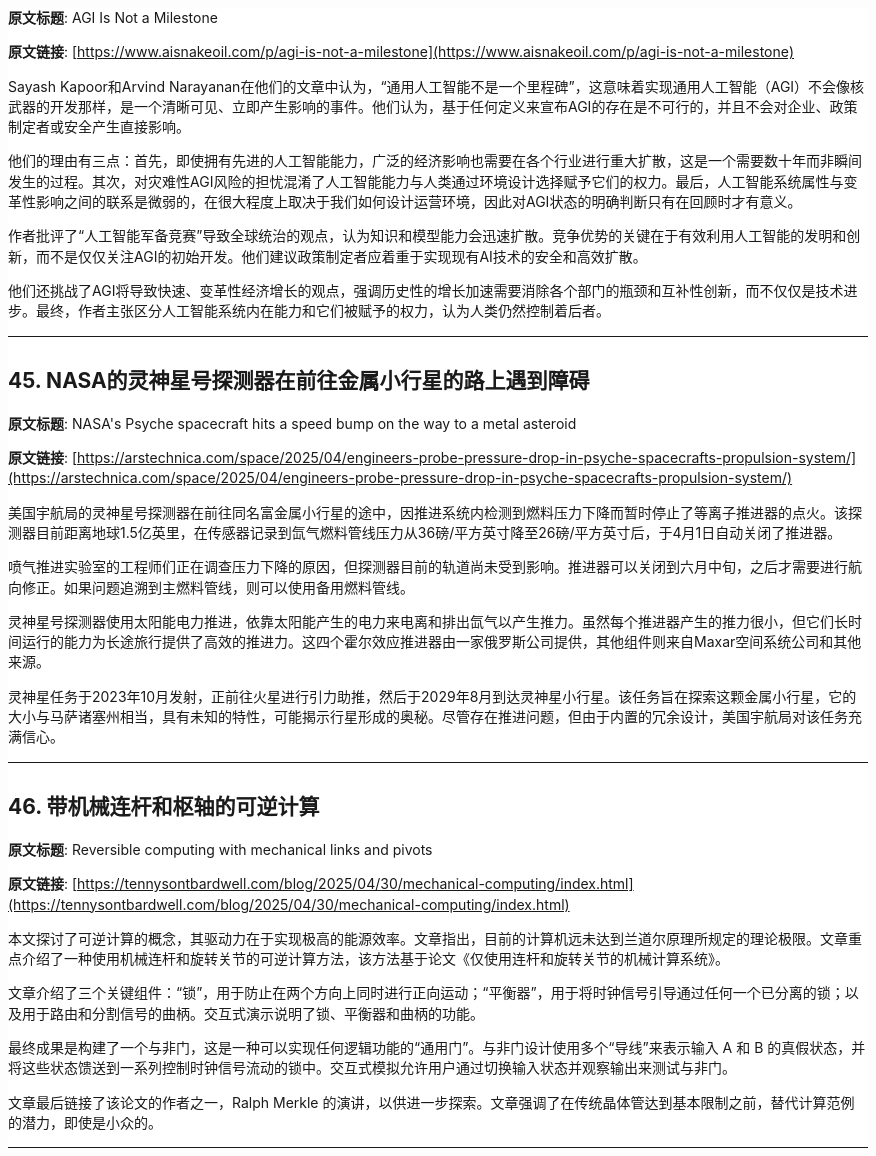 **原文标题**: AGI Is Not a Milestone

**原文链接**: [https://www.aisnakeoil.com/p/agi-is-not-a-milestone](https://www.aisnakeoil.com/p/agi-is-not-a-milestone)

Sayash Kapoor和Arvind Narayanan在他们的文章中认为，“通用人工智能不是一个里程碑”，这意味着实现通用人工智能（AGI）不会像核武器的开发那样，是一个清晰可见、立即产生影响的事件。他们认为，基于任何定义来宣布AGI的存在是不可行的，并且不会对企业、政策制定者或安全产生直接影响。

他们的理由有三点：首先，即使拥有先进的人工智能能力，广泛的经济影响也需要在各个行业进行重大扩散，这是一个需要数十年而非瞬间发生的过程。其次，对灾难性AGI风险的担忧混淆了人工智能能力与人类通过环境设计选择赋予它们的权力。最后，人工智能系统属性与变革性影响之间的联系是微弱的，在很大程度上取决于我们如何设计运营环境，因此对AGI状态的明确判断只有在回顾时才有意义。

作者批评了“人工智能军备竞赛”导致全球统治的观点，认为知识和模型能力会迅速扩散。竞争优势的关键在于有效利用人工智能的发明和创新，而不是仅仅关注AGI的初始开发。他们建议政策制定者应着重于实现现有AI技术的安全和高效扩散。

他们还挑战了AGI将导致快速、变革性经济增长的观点，强调历史性的增长加速需要消除各个部门的瓶颈和互补性创新，而不仅仅是技术进步。最终，作者主张区分人工智能系统内在能力和它们被赋予的权力，认为人类仍然控制着后者。

---

## 45. NASA的灵神星号探测器在前往金属小行星的路上遇到障碍

**原文标题**: NASA's Psyche spacecraft hits a speed bump on the way to a metal asteroid

**原文链接**: [https://arstechnica.com/space/2025/04/engineers-probe-pressure-drop-in-psyche-spacecrafts-propulsion-system/](https://arstechnica.com/space/2025/04/engineers-probe-pressure-drop-in-psyche-spacecrafts-propulsion-system/)

美国宇航局的灵神星号探测器在前往同名富金属小行星的途中，因推进系统内检测到燃料压力下降而暂时停止了等离子推进器的点火。该探测器目前距离地球1.5亿英里，在传感器记录到氙气燃料管线压力从36磅/平方英寸降至26磅/平方英寸后，于4月1日自动关闭了推进器。

喷气推进实验室的工程师们正在调查压力下降的原因，但探测器目前的轨道尚未受到影响。推进器可以关闭到六月中旬，之后才需要进行航向修正。如果问题追溯到主燃料管线，则可以使用备用燃料管线。

灵神星号探测器使用太阳能电力推进，依靠太阳能产生的电力来电离和排出氙气以产生推力。虽然每个推进器产生的推力很小，但它们长时间运行的能力为长途旅行提供了高效的推进力。这四个霍尔效应推进器由一家俄罗斯公司提供，其他组件则来自Maxar空间系统公司和其他来源。

灵神星任务于2023年10月发射，正前往火星进行引力助推，然后于2029年8月到达灵神星小行星。该任务旨在探索这颗金属小行星，它的大小与马萨诸塞州相当，具有未知的特性，可能揭示行星形成的奥秘。尽管存在推进问题，但由于内置的冗余设计，美国宇航局对该任务充满信心。

---

## 46. 带机械连杆和枢轴的可逆计算

**原文标题**: Reversible computing with mechanical links and pivots

**原文链接**: [https://tennysontbardwell.com/blog/2025/04/30/mechanical-computing/index.html](https://tennysontbardwell.com/blog/2025/04/30/mechanical-computing/index.html)

本文探讨了可逆计算的概念，其驱动力在于实现极高的能源效率。文章指出，目前的计算机远未达到兰道尔原理所规定的理论极限。文章重点介绍了一种使用机械连杆和旋转关节的可逆计算方法，该方法基于论文《仅使用连杆和旋转关节的机械计算系统》。

文章介绍了三个关键组件：“锁”，用于防止在两个方向上同时进行正向运动；“平衡器”，用于将时钟信号引导通过任何一个已分离的锁；以及用于路由和分割信号的曲柄。交互式演示说明了锁、平衡器和曲柄的功能。

最终成果是构建了一个与非门，这是一种可以实现任何逻辑功能的“通用门”。与非门设计使用多个“导线”来表示输入 A 和 B 的真假状态，并将这些状态馈送到一系列控制时钟信号流动的锁中。交互式模拟允许用户通过切换输入状态并观察输出来测试与非门。

文章最后链接了该论文的作者之一，Ralph Merkle 的演讲，以供进一步探索。文章强调了在传统晶体管达到基本限制之前，替代计算范例的潜力，即使是小众的。

---
